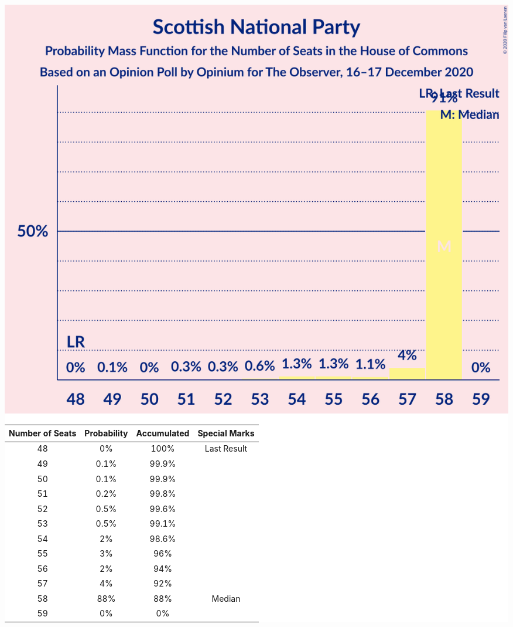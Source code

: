 ![Graph with seats probability mass function not yet produced](2020-12-17-Opinium-seats-pmf-scottishnationalparty.png "Seats Probability Mass Function")

| Number of Seats | Probability | Accumulated | Special Marks |
|:---------------:|:-----------:|:-----------:|:-------------:|
| 48 | 0% | 100% | Last Result |
| 49 | 0.1% | 99.9% |  |
| 50 | 0.1% | 99.9% |  |
| 51 | 0.2% | 99.8% |  |
| 52 | 0.5% | 99.6% |  |
| 53 | 0.5% | 99.1% |  |
| 54 | 2% | 98.6% |  |
| 55 | 3% | 96% |  |
| 56 | 2% | 94% |  |
| 57 | 4% | 92% |  |
| 58 | 88% | 88% | Median |
| 59 | 0% | 0% |  |
